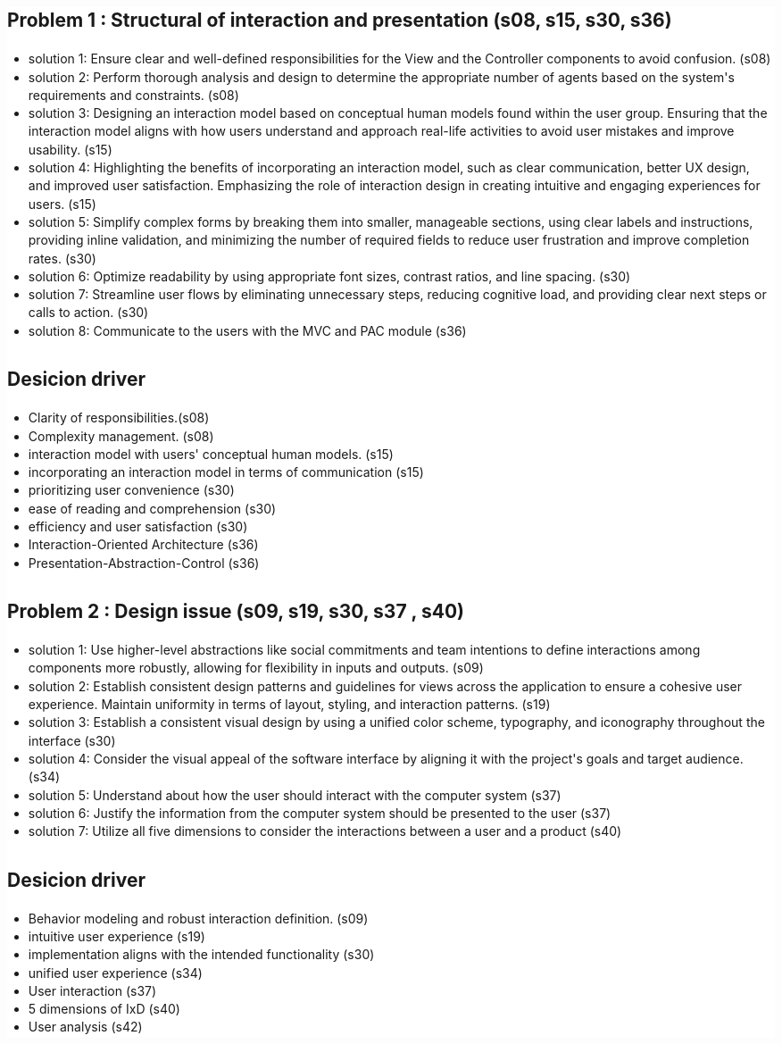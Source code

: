 ## Problem 1 : Structural of interaction and presentation (s08, s15, s30, s36)
- solution 1: Ensure clear and well-defined responsibilities for the View and the Controller components to avoid confusion. (s08)
- solution 2: Perform thorough analysis and design to determine the appropriate number of agents based on the system's requirements and constraints. (s08)
- solution 3: Designing an interaction model based on conceptual human models found within the user group. Ensuring that the interaction model aligns with how users understand and approach real-life activities to avoid user mistakes and improve usability. (s15)
- solution 4: Highlighting the benefits of incorporating an interaction model, such as clear communication, better UX design, and improved user satisfaction. Emphasizing the role of interaction design in creating intuitive and engaging experiences for users. (s15)
- solution 5: Simplify complex forms by breaking them into smaller, manageable sections, using clear labels and instructions, providing inline validation, and minimizing the number of required fields to reduce user frustration and improve completion rates. (s30)
- solution 6: Optimize readability by using appropriate font sizes, contrast ratios, and line spacing. (s30)
- solution 7: Streamline user flows by eliminating unnecessary steps, reducing cognitive load, and providing clear next steps or calls to action. (s30)
- solution 8: Communicate to the users with the MVC and PAC module (s36)

## Desicion driver
- Clarity of responsibilities.(s08)
- Complexity management. (s08)
- interaction model with users' conceptual human models. (s15)
- incorporating an interaction model in terms of communication (s15)
- prioritizing user convenience (s30)
- ease of reading and comprehension (s30)
- efficiency and user satisfaction (s30)
- Interaction-Oriented Architecture (s36)
- Presentation-Abstraction-Control (s36)

## Problem 2 : Design issue (s09, s19, s30, s37 , s40)
- solution 1: Use higher-level abstractions like social commitments and team intentions to define interactions among components more robustly, allowing for flexibility in inputs and outputs. (s09)
- solution 2: Establish consistent design patterns and guidelines for views across the application to ensure a cohesive user experience. Maintain uniformity in terms of layout, styling, and interaction patterns. (s19)
- solution 3: Establish a consistent visual design by using a unified color scheme, typography, and iconography throughout the interface (s30)
- solution 4: Consider the visual appeal of the software interface by aligning it with the project's goals and target audience.(s34)
- solution 5: Understand about how the user should interact with the computer system (s37)
- solution 6: Justify the information from the computer system should be presented to the user (s37)
- solution 7: Utilize all five dimensions to consider the interactions between a user and a product (s40)

## Desicion driver
- Behavior modeling and robust interaction definition. (s09)
- intuitive user experience (s19)
- implementation aligns with the intended functionality (s30)
- unified user experience (s34)
- User interaction (s37)
- 5 dimensions of IxD (s40)
- User analysis (s42)
